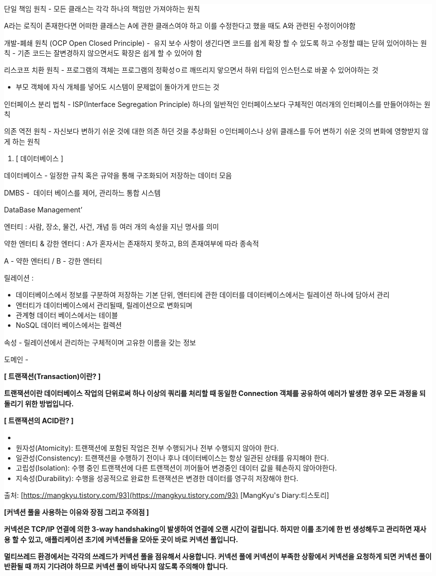 단일 책임 원칙 - 모든 클래스는 각각 하나의 책임만 가져야하는 원칙

A라는 로직이 존재한다면 어떠한 클래스는 A에 관한 클래스여야 하고 이를 수정한다고 했을 때도 A와 관련된 수정이어야함

개발-폐쇄 원칙 (OCP Open Closed Principle) -  유지 보수 사항이 생긴다면 코드를 쉽게 확장 할 수 있도록 하고 수정할 떄는 닫혀 있어야하는 원칙 - 기존 코드는 잘변경하지 않으면서도 확장은 쉽게 할 수 있어야 함

리스코프 치환 원칙 - 프로그램의 객체는 프로그램의 정확성ㅇ르 깨뜨리지 앟으면서 하위 타입의 인스턴스로 바꿀 수 있어야하는 것

- 부모 객체에 자식 개체를 넣어도 시스템이 문제없이 돌아가게 만드는 것

인터페이스 분리 법칙 - ISP(Interface Segregation Principle) 하나의 일반적인 인터페이스보다 구체적인 여러개의 인터페이스를 만들어야하는 원칙

의존 역전 원칙 - 자신보다 변하기 쉬운 것에 대한 의존 하던 것을 추상화된 ㅇ인터페이스나 상위 클래스를 두어 변하기 쉬운 것의 변화에 영향받지 않게 하는 원칙

1. [ 데이터베이스 ]

데이터베이스 - 일정한 규칙 혹은 규약을 통해 구조화되어 저장하는 데이터 모음

DMBS -  데이터 베이스를 제어, 관리하느 통합 시스템

DataBase Management’

엔터티 : 사람, 장소, 물건, 사건, 개념 등 여러 개의 속성을 지닌 명사를 의미

약한 엔터티 & 강한 엔터디 : A가 혼자서는 존재하지 못하고, B의 존재여부에 따라 종속적

A - 약한 엔터티 / B - 강한 엔터티

릴레이션 :

- 데이터베이스에서 정보를 구분하여 저장하는 기본 단위, 엔터티에 관한 데이터를 데이터베이스에서는 릴레이션 하나에 담아서 관리
- 엔터티가 데이터베이스에서 관리될때, 릴레이션으로 변화되며
- 관계형 데이터 베이스에서는 테이블
- NoSQL 데이터 베이스에서는 컬렉션

속성 - 릴레이션에서 관리하는 구체적이며 고유한 이름을 갖는 정보

도메인 -

**[ 트랜잭션(Transaction)이란? ]**

**트랜잭션이란 데이터베이스 작업의 단위로써 하나 이상의 쿼리를 처리할 때 동일한 Connection 객체를 공유하여 에러가 발생한 경우 모든 과정을 되돌리기 위한 방법입니다.**

**[ 트랜잭션의 ACID란? ]**

- 
- 원자성(Atomicity): 트랜잭션에 포함된 작업은 전부 수행되거나 전부 수행되지 않아야 한다.
- 일관성(Consistency): 트랜잭션을 수행하기 전이나 후나 데이터베이스는 항상 일관된 상태를 유지해야 한다.
- 고립성(Isolation): 수행 중인 트랜잭션에 다른 트랜잭션이 끼어들어 변경중인 데이터 값을 훼손하지 않아야한다.
- 지속성(Durability): 수행을 성공적으로 완료한 트랜잭션은 변경한 데이터를 영구히 저장해야 한다.

출처: [https://mangkyu.tistory.com/93](https://mangkyu.tistory.com/93) [MangKyu's Diary:티스토리]

**[커넥션 풀을 사용하는 이유와 장점 그리고 주의점 ]**

**커넥션은 TCP/IP 연결에 의한 3-way handshaking이 발생하여 연결에 오랜 시간이 걸립니다. 하지만 이를 초기에 한 번 생성해두고 관리하면 재사용 할 수 있고, 애플리케이션 초기에 커넥션들을 모아둔 곳이 바로 커넥션 풀입니다.**

**멀티쓰레드 환경에서는 각각의 쓰레드가 커넥션 풀을 점유해서 사용합니다. 커넥션 풀에 커넥션이 부족한 상황에서 커넥션을 요청하게 되면 커넥션 풀이 반환될 때 까지 기다려야 하므로 커넥션 풀이 바닥나지 않도록 주의해야 합니다.**
